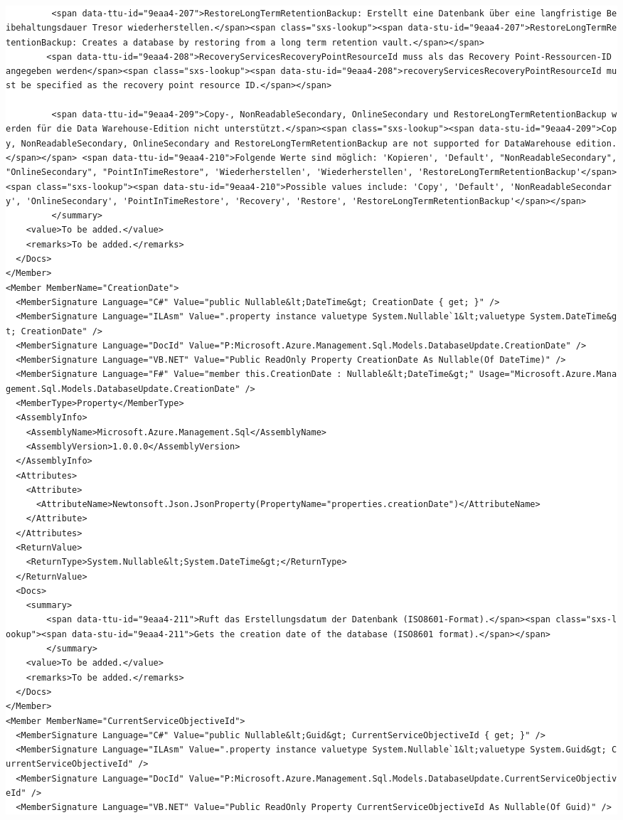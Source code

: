              <span data-ttu-id="9eaa4-207">RestoreLongTermRetentionBackup: Erstellt eine Datenbank über eine langfristige Beibehaltungsdauer Tresor wiederherstellen.</span><span class="sxs-lookup"><span data-stu-id="9eaa4-207">RestoreLongTermRetentionBackup: Creates a database by restoring from a long term retention vault.</span></span>
            <span data-ttu-id="9eaa4-208">RecoveryServicesRecoveryPointResourceId muss als das Recovery Point-Ressourcen-ID angegeben werden</span><span class="sxs-lookup"><span data-stu-id="9eaa4-208">recoveryServicesRecoveryPointResourceId must be specified as the recovery point resource ID.</span></span>
             
             <span data-ttu-id="9eaa4-209">Copy-, NonReadableSecondary, OnlineSecondary und RestoreLongTermRetentionBackup werden für die Data Warehouse-Edition nicht unterstützt.</span><span class="sxs-lookup"><span data-stu-id="9eaa4-209">Copy, NonReadableSecondary, OnlineSecondary and RestoreLongTermRetentionBackup are not supported for DataWarehouse edition.</span></span> <span data-ttu-id="9eaa4-210">Folgende Werte sind möglich: 'Kopieren', 'Default', "NonReadableSecondary", "OnlineSecondary", "PointInTimeRestore", 'Wiederherstellen', 'Wiederherstellen', 'RestoreLongTermRetentionBackup'</span><span class="sxs-lookup"><span data-stu-id="9eaa4-210">Possible values include: 'Copy', 'Default', 'NonReadableSecondary', 'OnlineSecondary', 'PointInTimeRestore', 'Recovery', 'Restore', 'RestoreLongTermRetentionBackup'</span></span>
             </summary>
        <value>To be added.</value>
        <remarks>To be added.</remarks>
      </Docs>
    </Member>
    <Member MemberName="CreationDate">
      <MemberSignature Language="C#" Value="public Nullable&lt;DateTime&gt; CreationDate { get; }" />
      <MemberSignature Language="ILAsm" Value=".property instance valuetype System.Nullable`1&lt;valuetype System.DateTime&gt; CreationDate" />
      <MemberSignature Language="DocId" Value="P:Microsoft.Azure.Management.Sql.Models.DatabaseUpdate.CreationDate" />
      <MemberSignature Language="VB.NET" Value="Public ReadOnly Property CreationDate As Nullable(Of DateTime)" />
      <MemberSignature Language="F#" Value="member this.CreationDate : Nullable&lt;DateTime&gt;" Usage="Microsoft.Azure.Management.Sql.Models.DatabaseUpdate.CreationDate" />
      <MemberType>Property</MemberType>
      <AssemblyInfo>
        <AssemblyName>Microsoft.Azure.Management.Sql</AssemblyName>
        <AssemblyVersion>1.0.0.0</AssemblyVersion>
      </AssemblyInfo>
      <Attributes>
        <Attribute>
          <AttributeName>Newtonsoft.Json.JsonProperty(PropertyName="properties.creationDate")</AttributeName>
        </Attribute>
      </Attributes>
      <ReturnValue>
        <ReturnType>System.Nullable&lt;System.DateTime&gt;</ReturnType>
      </ReturnValue>
      <Docs>
        <summary>
            <span data-ttu-id="9eaa4-211">Ruft das Erstellungsdatum der Datenbank (ISO8601-Format).</span><span class="sxs-lookup"><span data-stu-id="9eaa4-211">Gets the creation date of the database (ISO8601 format).</span></span>
            </summary>
        <value>To be added.</value>
        <remarks>To be added.</remarks>
      </Docs>
    </Member>
    <Member MemberName="CurrentServiceObjectiveId">
      <MemberSignature Language="C#" Value="public Nullable&lt;Guid&gt; CurrentServiceObjectiveId { get; }" />
      <MemberSignature Language="ILAsm" Value=".property instance valuetype System.Nullable`1&lt;valuetype System.Guid&gt; CurrentServiceObjectiveId" />
      <MemberSignature Language="DocId" Value="P:Microsoft.Azure.Management.Sql.Models.DatabaseUpdate.CurrentServiceObjectiveId" />
      <MemberSignature Language="VB.NET" Value="Public ReadOnly Property CurrentServiceObjectiveId As Nullable(Of Guid)" />